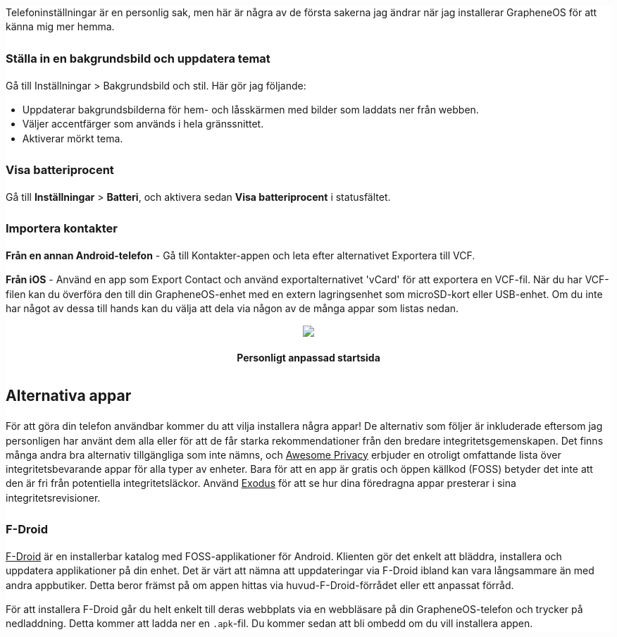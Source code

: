 Telefoninställningar är en personlig sak, men här är några av de första sakerna jag ändrar när jag installerar GrapheneOS för att känna mig mer hemma.

### Ställa in en bakgrundsbild och uppdatera temat

Gå till Inställningar > Bakgrundsbild och stil. Här gör jag följande:

- Uppdaterar bakgrundsbilderna för hem- och låsskärmen med bilder som laddats ner från webben.
- Väljer accentfärger som används i hela gränssnittet.
- Aktiverar mörkt tema.

### Visa batteriprocent

Gå till **Inställningar** > **Batteri**, och aktivera sedan **Visa batteriprocent** i statusfältet.

### Importera kontakter

**Från en annan Android-telefon** - Gå till Kontakter-appen och leta efter alternativet Exportera till VCF.

**Från iOS** - Använd en app som Export Contact och använd exportalternativet 'vCard' för att exportera en VCF-fil.
När du har VCF-filen kan du överföra den till din GrapheneOS-enhet med en extern lagringsenhet som microSD-kort eller USB-enhet. Om du inte har något av dessa till hands kan du välja att dela via någon av de många appar som listas nedan.

<p align="center">
  <img src="assets/4.png" class="responsive" style="max-width: 80%; height: auto;" />
</p>

<p align="center">
  <b>Personligt anpassad startsida</b>
</p>

## Alternativa appar

För att göra din telefon användbar kommer du att vilja installera några appar! De alternativ som följer är inkluderade eftersom jag personligen har använt dem alla eller för att de får starka rekommendationer från den bredare integritetsgemenskapen. Det finns många andra bra alternativ tillgängliga som inte nämns, och [Awesome Privacy](https://awesome-privacy.xyz) erbjuder en otroligt omfattande lista över integritetsbevarande appar för alla typer av enheter.
Bara för att en app är gratis och öppen källkod (FOSS) betyder det inte att den är fri från potentiella integritetsläckor. Använd [Exodus](https://reports.exodus-privacy.eu.org/en/) för att se hur dina föredragna appar presterar i sina integritetsrevisioner.

### F-Droid

[F-Droid](https://f-droid.org/) är en installerbar katalog med FOSS-applikationer för Android. Klienten gör det enkelt att bläddra, installera och uppdatera applikationer på din enhet. Det är värt att nämna att uppdateringar via F-Droid ibland kan vara långsammare än med andra appbutiker. Detta beror främst på om appen hittas via huvud-F-Droid-förrådet eller ett anpassat förråd.

För att installera F-Droid går du helt enkelt till deras webbplats via en webbläsare på din GrapheneOS-telefon och trycker på nedladdning. Detta kommer att ladda ner en `.apk`-fil. Du kommer sedan att bli ombedd om du vill installera appen.
